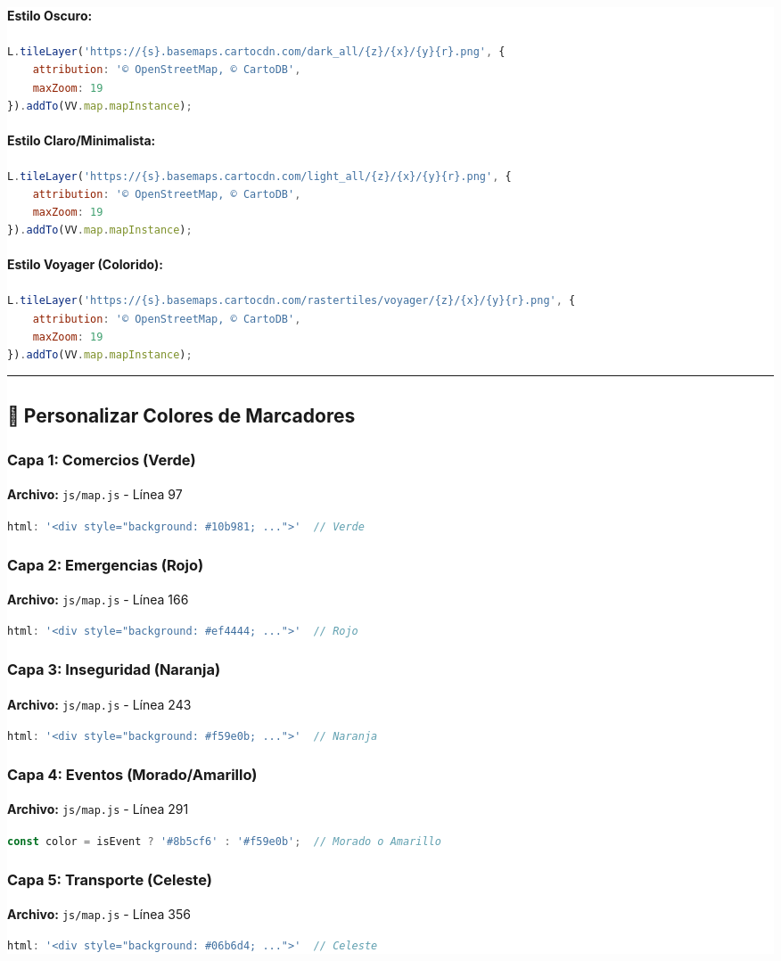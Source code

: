 #### Estilo Oscuro:
```javascript
L.tileLayer('https://{s}.basemaps.cartocdn.com/dark_all/{z}/{x}/{y}{r}.png', {
    attribution: '© OpenStreetMap, © CartoDB',
    maxZoom: 19
}).addTo(VV.map.mapInstance);
```

#### Estilo Claro/Minimalista:
```javascript
L.tileLayer('https://{s}.basemaps.cartocdn.com/light_all/{z}/{x}/{y}{r}.png', {
    attribution: '© OpenStreetMap, © CartoDB',
    maxZoom: 19
}).addTo(VV.map.mapInstance);
```

#### Estilo Voyager (Colorido):
```javascript
L.tileLayer('https://{s}.basemaps.cartocdn.com/rastertiles/voyager/{z}/{x}/{y}{r}.png', {
    attribution: '© OpenStreetMap, © CartoDB',
    maxZoom: 19
}).addTo(VV.map.mapInstance);
```

---

## 🎨 Personalizar Colores de Marcadores

### Capa 1: Comercios (Verde)
**Archivo:** `js/map.js` - Línea 97
```javascript
html: '<div style="background: #10b981; ...">'  // Verde
```

### Capa 2: Emergencias (Rojo)
**Archivo:** `js/map.js` - Línea 166
```javascript
html: '<div style="background: #ef4444; ...">'  // Rojo
```

### Capa 3: Inseguridad (Naranja)
**Archivo:** `js/map.js` - Línea 243
```javascript
html: '<div style="background: #f59e0b; ...">'  // Naranja
```

### Capa 4: Eventos (Morado/Amarillo)
**Archivo:** `js/map.js` - Línea 291
```javascript
const color = isEvent ? '#8b5cf6' : '#f59e0b';  // Morado o Amarillo
```

### Capa 5: Transporte (Celeste)
**Archivo:** `js/map.js` - Línea 356
```javascript
html: '<div style="background: #06b6d4; ...">'  // Celeste
```
